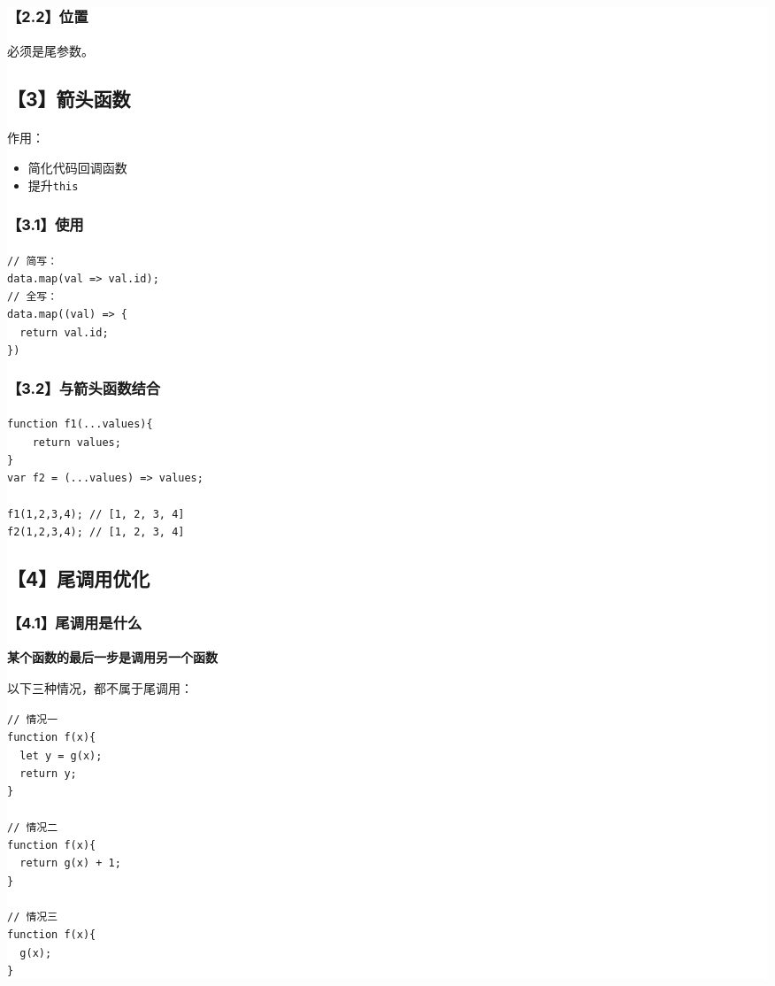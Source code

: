### 【2.2】位置

必须是尾参数。

## 【3】箭头函数

作用：

- 简化代码回调函数
- 提升`this`

### 【3.1】使用

```
// 简写：
data.map(val => val.id);
// 全写：
data.map((val) => {
  return val.id;
})
```

### 【3.2】与箭头函数结合

```
function f1(...values){
    return values;
}
var f2 = (...values) => values;

f1(1,2,3,4); // [1, 2, 3, 4]
f2(1,2,3,4); // [1, 2, 3, 4]
```

## 【4】尾调用优化

### 【4.1】尾调用是什么

**某个函数的最后一步是调用另一个函数**

以下三种情况，都不属于尾调用：

```
// 情况一
function f(x){
  let y = g(x);
  return y;
}

// 情况二
function f(x){
  return g(x) + 1;
}

// 情况三
function f(x){
  g(x);
}
```
